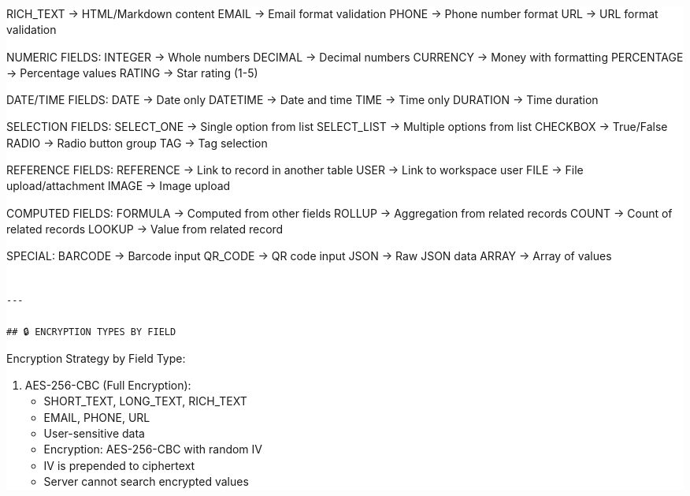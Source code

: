   RICH_TEXT         → HTML/Markdown content
  EMAIL             → Email format validation
  PHONE             → Phone number format
  URL               → URL format validation

NUMERIC FIELDS:
  INTEGER           → Whole numbers
  DECIMAL           → Decimal numbers
  CURRENCY          → Money with formatting
  PERCENTAGE        → Percentage values
  RATING            → Star rating (1-5)

DATE/TIME FIELDS:
  DATE              → Date only
  DATETIME          → Date and time
  TIME              → Time only
  DURATION          → Time duration

SELECTION FIELDS:
  SELECT_ONE        → Single option from list
  SELECT_LIST       → Multiple options from list
  CHECKBOX          → True/False
  RADIO             → Radio button group
  TAG               → Tag selection

REFERENCE FIELDS:
  REFERENCE         → Link to record in another table
  USER              → Link to workspace user
  FILE              → File upload/attachment
  IMAGE             → Image upload

COMPUTED FIELDS:
  FORMULA           → Computed from other fields
  ROLLUP            → Aggregation from related records
  COUNT             → Count of related records
  LOOKUP            → Value from related record

SPECIAL:
  BARCODE           → Barcode input
  QR_CODE           → QR code input
  JSON              → Raw JSON data
  ARRAY             → Array of values
```

---

## 🔒 ENCRYPTION TYPES BY FIELD

```
Encryption Strategy by Field Type:

1. AES-256-CBC (Full Encryption):
   - SHORT_TEXT, LONG_TEXT, RICH_TEXT
   - EMAIL, PHONE, URL
   - User-sensitive data
   - Encryption: AES-256-CBC with random IV
   - IV is prepended to ciphertext
   - Server cannot search encrypted values
   